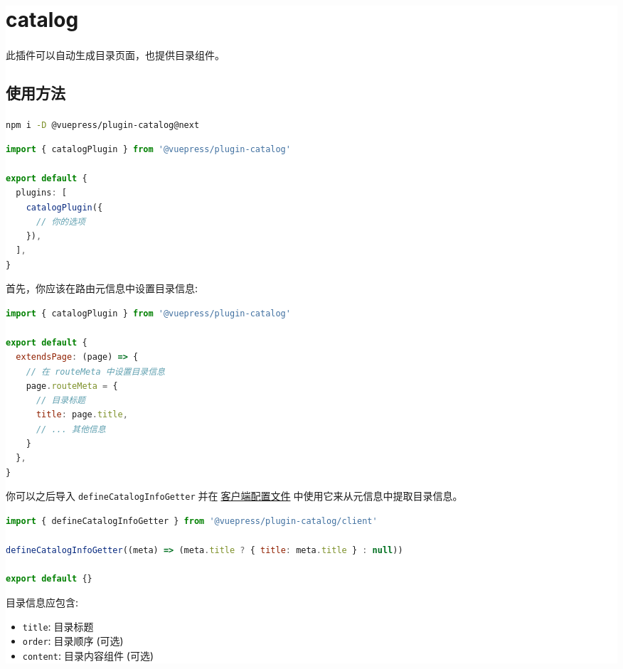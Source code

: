 # catalog

<NpmBadge package="@vuepress/plugin-catalog" />

此插件可以自动生成目录页面，也提供目录组件。

## 使用方法

```bash
npm i -D @vuepress/plugin-catalog@next
```

```ts
import { catalogPlugin } from '@vuepress/plugin-catalog'

export default {
  plugins: [
    catalogPlugin({
      // 你的选项
    }),
  ],
}
```

首先，你应该在路由元信息中设置目录信息:

```js title=".vuepress/config.js"
import { catalogPlugin } from '@vuepress/plugin-catalog'

export default {
  extendsPage: (page) => {
    // 在 routeMeta 中设置目录信息
    page.routeMeta = {
      // 目录标题
      title: page.title,
      // ... 其他信息
    }
  },
}
```

你可以之后导入 `defineCatalogInfoGetter` 并在 [客户端配置文件][client-config] 中使用它来从元信息中提取目录信息。

```js title=".vuepress/client.js"
import { defineCatalogInfoGetter } from '@vuepress/plugin-catalog/client'

defineCatalogInfoGetter((meta) => (meta.title ? { title: meta.title } : null))

export default {}
```

目录信息应包含:

- `title`: 目录标题
- `order`: 目录顺序 (可选)
- `content`: 目录内容组件 (可选)


[client-config]: https://vuejs.press/zh/guide/configuration.html#%E5%AE%A2%E6%88%B7%E7%AB%AF%E9%85%8D%E7%BD%AE%E6%96%87%E4%BB%B6